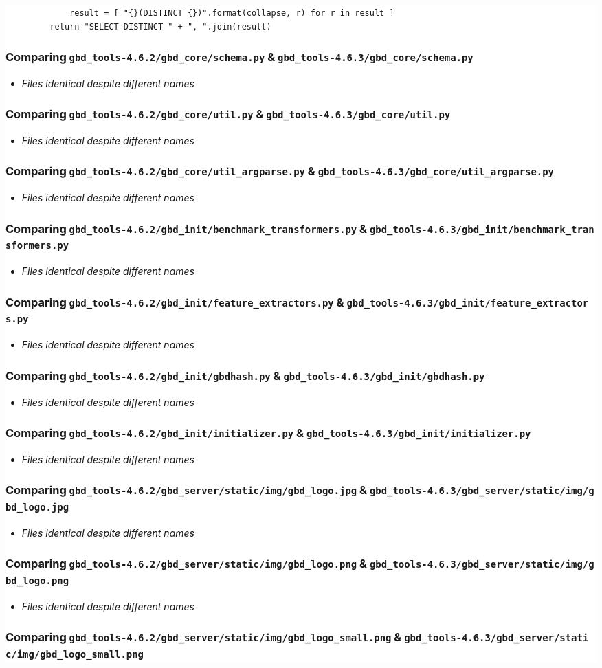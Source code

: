 ```diff
             result = [ "{}(DISTINCT {})".format(collapse, r) for r in result ]
         return "SELECT DISTINCT " + ", ".join(result)
```

### Comparing `gbd_tools-4.6.2/gbd_core/schema.py` & `gbd_tools-4.6.3/gbd_core/schema.py`

 * *Files identical despite different names*

### Comparing `gbd_tools-4.6.2/gbd_core/util.py` & `gbd_tools-4.6.3/gbd_core/util.py`

 * *Files identical despite different names*

### Comparing `gbd_tools-4.6.2/gbd_core/util_argparse.py` & `gbd_tools-4.6.3/gbd_core/util_argparse.py`

 * *Files identical despite different names*

### Comparing `gbd_tools-4.6.2/gbd_init/benchmark_transformers.py` & `gbd_tools-4.6.3/gbd_init/benchmark_transformers.py`

 * *Files identical despite different names*

### Comparing `gbd_tools-4.6.2/gbd_init/feature_extractors.py` & `gbd_tools-4.6.3/gbd_init/feature_extractors.py`

 * *Files identical despite different names*

### Comparing `gbd_tools-4.6.2/gbd_init/gbdhash.py` & `gbd_tools-4.6.3/gbd_init/gbdhash.py`

 * *Files identical despite different names*

### Comparing `gbd_tools-4.6.2/gbd_init/initializer.py` & `gbd_tools-4.6.3/gbd_init/initializer.py`

 * *Files identical despite different names*

### Comparing `gbd_tools-4.6.2/gbd_server/static/img/gbd_logo.jpg` & `gbd_tools-4.6.3/gbd_server/static/img/gbd_logo.jpg`

 * *Files identical despite different names*

### Comparing `gbd_tools-4.6.2/gbd_server/static/img/gbd_logo.png` & `gbd_tools-4.6.3/gbd_server/static/img/gbd_logo.png`

 * *Files identical despite different names*

### Comparing `gbd_tools-4.6.2/gbd_server/static/img/gbd_logo_small.png` & `gbd_tools-4.6.3/gbd_server/static/img/gbd_logo_small.png`
